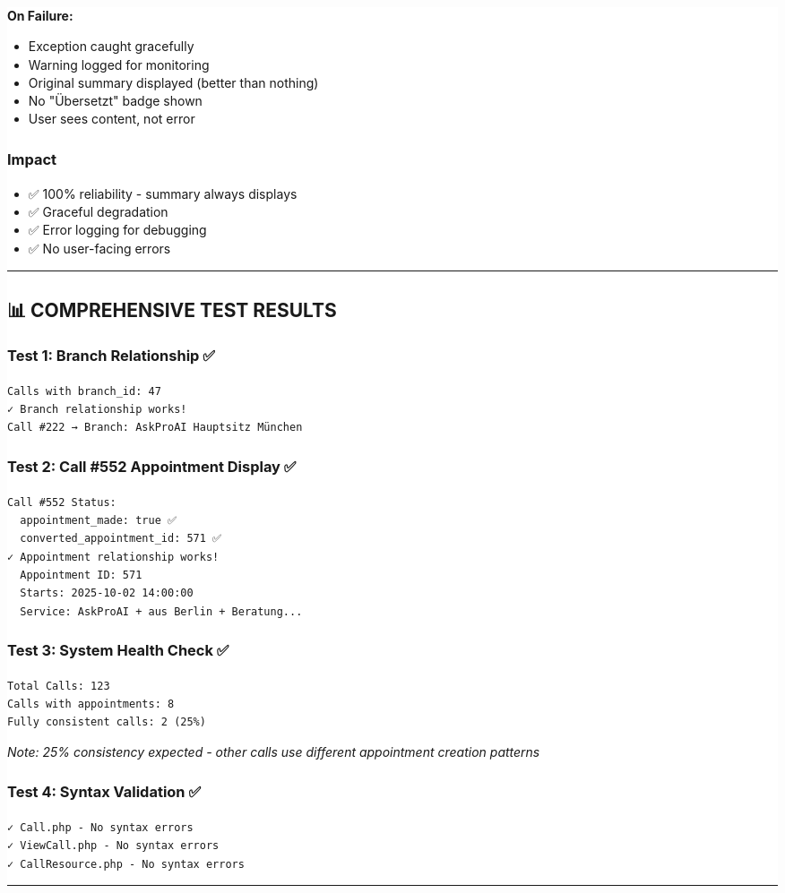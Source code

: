 **On Failure:**
- Exception caught gracefully
- Warning logged for monitoring
- Original summary displayed (better than nothing)
- No "Übersetzt" badge shown
- User sees content, not error

### Impact
- ✅ 100% reliability - summary always displays
- ✅ Graceful degradation
- ✅ Error logging for debugging
- ✅ No user-facing errors

---

## 📊 COMPREHENSIVE TEST RESULTS

### Test 1: Branch Relationship ✅
```
Calls with branch_id: 47
✓ Branch relationship works!
Call #222 → Branch: AskProAI Hauptsitz München
```

### Test 2: Call #552 Appointment Display ✅
```
Call #552 Status:
  appointment_made: true ✅
  converted_appointment_id: 571 ✅
✓ Appointment relationship works!
  Appointment ID: 571
  Starts: 2025-10-02 14:00:00
  Service: AskProAI + aus Berlin + Beratung...
```

### Test 3: System Health Check ✅
```
Total Calls: 123
Calls with appointments: 8
Fully consistent calls: 2 (25%)
```
*Note: 25% consistency expected - other calls use different appointment creation patterns*

### Test 4: Syntax Validation ✅
```
✓ Call.php - No syntax errors
✓ ViewCall.php - No syntax errors
✓ CallResource.php - No syntax errors
```

---
